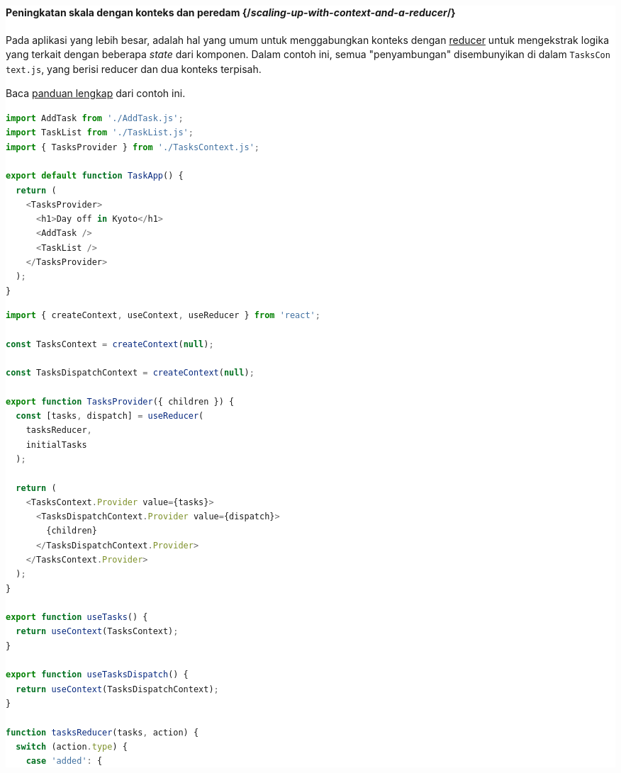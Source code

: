 ```css
```

</Sandpack>

<Solution />

#### Peningkatan skala dengan konteks dan peredam {/*scaling-up-with-context-and-a-reducer*/}

Pada aplikasi yang lebih besar, adalah hal yang umum untuk menggabungkan konteks dengan [reducer](/reference/react/useReducer) untuk mengekstrak logika yang terkait dengan beberapa *state* dari komponen. Dalam contoh ini, semua "penyambungan" disembunyikan di dalam `TasksContext.js`, yang berisi reducer dan dua konteks terpisah.

Baca [panduan lengkap](/learn/scaling-up-with-reducer-and-context) dari contoh ini.

<Sandpack>

```js src/App.js
import AddTask from './AddTask.js';
import TaskList from './TaskList.js';
import { TasksProvider } from './TasksContext.js';

export default function TaskApp() {
  return (
    <TasksProvider>
      <h1>Day off in Kyoto</h1>
      <AddTask />
      <TaskList />
    </TasksProvider>
  );
}
```

```js src/TasksContext.js
import { createContext, useContext, useReducer } from 'react';

const TasksContext = createContext(null);

const TasksDispatchContext = createContext(null);

export function TasksProvider({ children }) {
  const [tasks, dispatch] = useReducer(
    tasksReducer,
    initialTasks
  );

  return (
    <TasksContext.Provider value={tasks}>
      <TasksDispatchContext.Provider value={dispatch}>
        {children}
      </TasksDispatchContext.Provider>
    </TasksContext.Provider>
  );
}

export function useTasks() {
  return useContext(TasksContext);
}

export function useTasksDispatch() {
  return useContext(TasksDispatchContext);
}

function tasksReducer(tasks, action) {
  switch (action.type) {
    case 'added': {
```